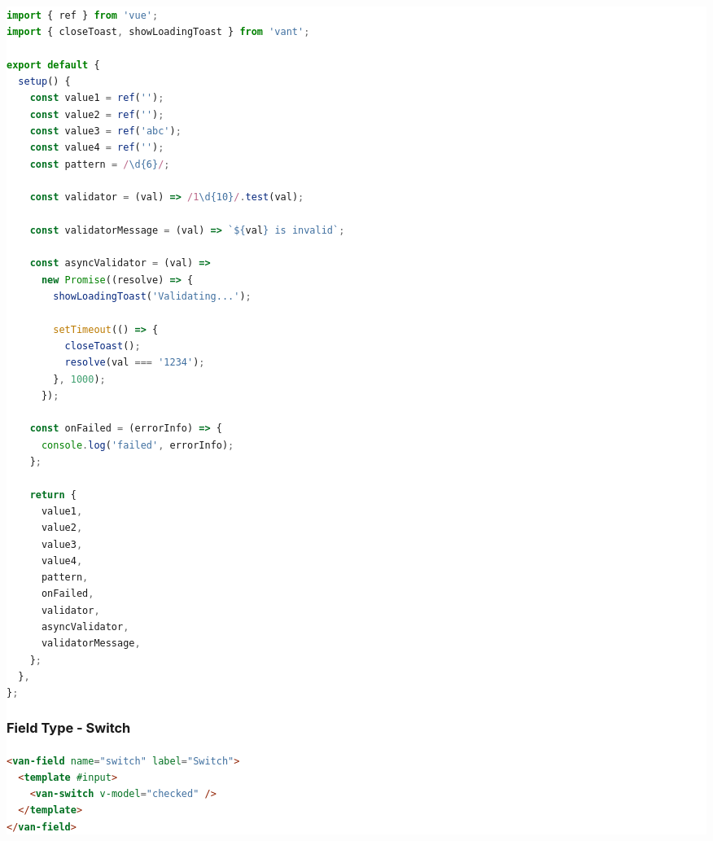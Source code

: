 ```js
import { ref } from 'vue';
import { closeToast, showLoadingToast } from 'vant';

export default {
  setup() {
    const value1 = ref('');
    const value2 = ref('');
    const value3 = ref('abc');
    const value4 = ref('');
    const pattern = /\d{6}/;

    const validator = (val) => /1\d{10}/.test(val);

    const validatorMessage = (val) => `${val} is invalid`;

    const asyncValidator = (val) =>
      new Promise((resolve) => {
        showLoadingToast('Validating...');

        setTimeout(() => {
          closeToast();
          resolve(val === '1234');
        }, 1000);
      });

    const onFailed = (errorInfo) => {
      console.log('failed', errorInfo);
    };

    return {
      value1,
      value2,
      value3,
      value4,
      pattern,
      onFailed,
      validator,
      asyncValidator,
      validatorMessage,
    };
  },
};
```

### Field Type - Switch

```html
<van-field name="switch" label="Switch">
  <template #input>
    <van-switch v-model="checked" />
  </template>
</van-field>
```

